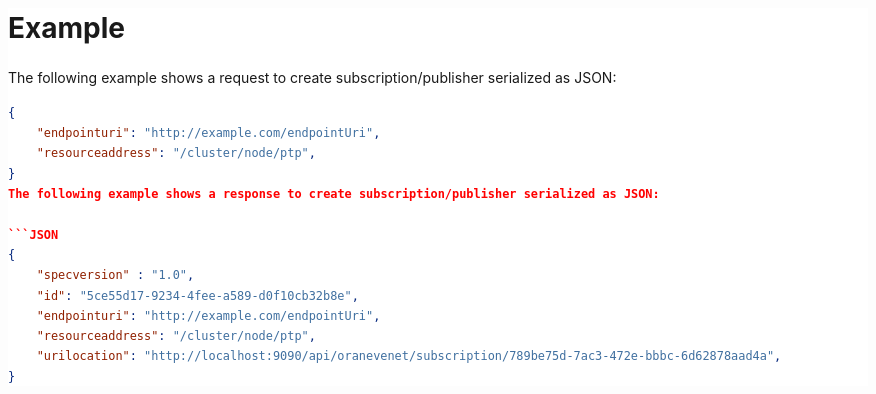 
# Example

The following example shows a request to create subscription/publisher serialized as JSON:

```JSON
{
    "endpointuri": "http://example.com/endpointUri",
    "resourceaddress": "/cluster/node/ptp", 
}
The following example shows a response to create subscription/publisher serialized as JSON:

```JSON
{
    "specversion" : "1.0",
    "id": "5ce55d17-9234-4fee-a589-d0f10cb32b8e",
    "endpointuri": "http://example.com/endpointUri",
    "resourceaddress": "/cluster/node/ptp", 
    "urilocation": "http://localhost:9090/api/oranevenet/subscription/789be75d-7ac3-472e-bbbc-6d62878aad4a",
}
